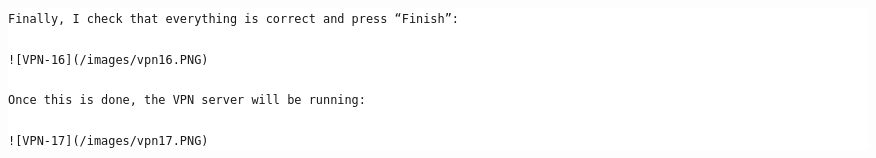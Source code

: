     Finally, I check that everything is correct and press “Finish”:

    ![VPN-16](/images/vpn16.PNG)

    Once this is done, the VPN server will be running: 

    ![VPN-17](/images/vpn17.PNG)
